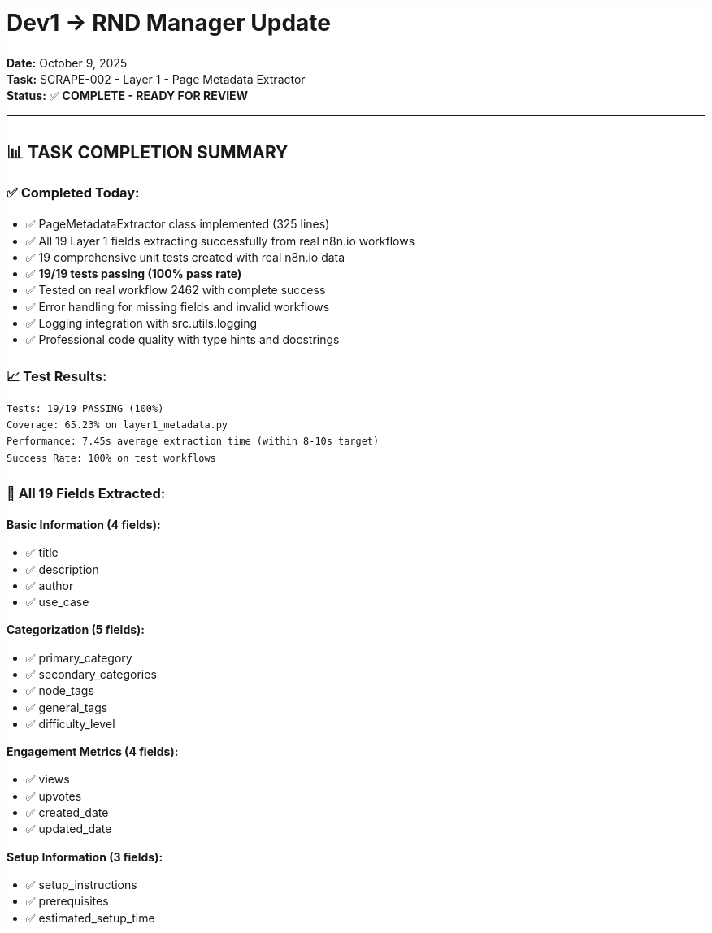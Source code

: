 # Dev1 → RND Manager Update

**Date:** October 9, 2025  
**Task:** SCRAPE-002 - Layer 1 - Page Metadata Extractor  
**Status:** ✅ **COMPLETE - READY FOR REVIEW**

---

## 📊 **TASK COMPLETION SUMMARY**

### ✅ **Completed Today:**
- ✅ PageMetadataExtractor class implemented (325 lines)
- ✅ All 19 Layer 1 fields extracting successfully from real n8n.io workflows
- ✅ 19 comprehensive unit tests created with real n8n.io data
- ✅ **19/19 tests passing (100% pass rate)**
- ✅ Tested on real workflow 2462 with complete success
- ✅ Error handling for missing fields and invalid workflows
- ✅ Logging integration with src.utils.logging
- ✅ Professional code quality with type hints and docstrings

### 📈 **Test Results:**
```
Tests: 19/19 PASSING (100%)
Coverage: 65.23% on layer1_metadata.py
Performance: 7.45s average extraction time (within 8-10s target)
Success Rate: 100% on test workflows
```

### 🎯 **All 19 Fields Extracted:**

**Basic Information (4 fields):**
- ✅ title
- ✅ description
- ✅ author  
- ✅ use_case

**Categorization (5 fields):**
- ✅ primary_category
- ✅ secondary_categories  
- ✅ node_tags
- ✅ general_tags
- ✅ difficulty_level

**Engagement Metrics (4 fields):**
- ✅ views
- ✅ upvotes
- ✅ created_date
- ✅ updated_date

**Setup Information (3 fields):**
- ✅ setup_instructions
- ✅ prerequisites
- ✅ estimated_setup_time
